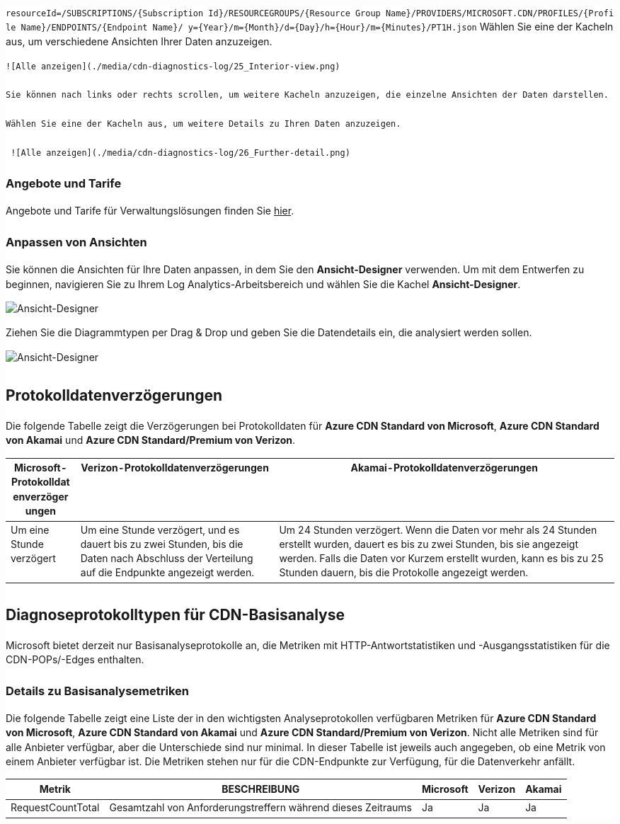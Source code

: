 ```resourceId=/SUBSCRIPTIONS/{Subscription Id}/RESOURCEGROUPS/{Resource Group Name}/PROVIDERS/MICROSOFT.CDN/PROFILES/{Profile Name}/ENDPOINTS/{Endpoint Name}/ y={Year}/m={Month}/d={Day}/h={Hour}/m={Minutes}/PT1H.json```
    Wählen Sie eine der Kacheln aus, um verschiedene Ansichten Ihrer Daten anzuzeigen.

    ![Alle anzeigen](./media/cdn-diagnostics-log/25_Interior-view.png)

    Sie können nach links oder rechts scrollen, um weitere Kacheln anzuzeigen, die einzelne Ansichten der Daten darstellen. 

    Wählen Sie eine der Kacheln aus, um weitere Details zu Ihren Daten anzuzeigen.

     ![Alle anzeigen](./media/cdn-diagnostics-log/26_Further-detail.png)

### <a name="offers-and-pricing-tiers"></a>Angebote und Tarife

Angebote und Tarife für Verwaltungslösungen finden Sie [hier](https://docs.microsoft.com/azure/log-analytics/log-analytics-add-solutions).

### <a name="customizing-views"></a>Anpassen von Ansichten

Sie können die Ansichten für Ihre Daten anpassen, in dem Sie den **Ansicht-Designer** verwenden. Um mit dem Entwerfen zu beginnen, navigieren Sie zu Ihrem Log Analytics-Arbeitsbereich und wählen Sie die Kachel **Ansicht-Designer**.

![Ansicht-Designer](./media/cdn-diagnostics-log/27_Designer.png)

Ziehen Sie die Diagrammtypen per Drag & Drop und geben Sie die Datendetails ein, die analysiert werden sollen.

![Ansicht-Designer](./media/cdn-diagnostics-log/28_Designer.png)

    
## <a name="log-data-delays"></a>Protokolldatenverzögerungen

Die folgende Tabelle zeigt die Verzögerungen bei Protokolldaten für **Azure CDN Standard von Microsoft**, **Azure CDN Standard von Akamai** und **Azure CDN Standard/Premium von Verizon**.

Microsoft-Protokolldatenverzögerungen | Verizon-Protokolldatenverzögerungen | Akamai-Protokolldatenverzögerungen
--- | --- | ---
Um eine Stunde verzögert | Um eine Stunde verzögert, und es dauert bis zu zwei Stunden, bis die Daten nach Abschluss der Verteilung auf die Endpunkte angezeigt werden. | Um 24 Stunden verzögert. Wenn die Daten vor mehr als 24 Stunden erstellt wurden, dauert es bis zu zwei Stunden, bis sie angezeigt werden. Falls die Daten vor Kurzem erstellt wurden, kann es bis zu 25 Stunden dauern, bis die Protokolle angezeigt werden.

## <a name="diagnostic-log-types-for-cdn-core-analytics"></a>Diagnoseprotokolltypen für CDN-Basisanalyse

Microsoft bietet derzeit nur Basisanalyseprotokolle an, die Metriken mit HTTP-Antwortstatistiken und -Ausgangsstatistiken für die CDN-POPs/-Edges enthalten.

### <a name="core-analytics-metrics-details"></a>Details zu Basisanalysemetriken
Die folgende Tabelle zeigt eine Liste der in den wichtigsten Analyseprotokollen verfügbaren Metriken für **Azure CDN Standard von Microsoft**, **Azure CDN Standard von Akamai** und **Azure CDN Standard/Premium von Verizon**. Nicht alle Metriken sind für alle Anbieter verfügbar, aber die Unterschiede sind nur minimal. In dieser Tabelle ist jeweils auch angegeben, ob eine Metrik von einem Anbieter verfügbar ist. Die Metriken stehen nur für die CDN-Endpunkte zur Verfügung, für die Datenverkehr anfällt.


|Metrik                     | BESCHREIBUNG | Microsoft | Verizon | Akamai |
|---------------------------|-------------|-----------|---------|--------|
| RequestCountTotal         | Gesamtzahl von Anforderungstreffern während dieses Zeitraums | Ja | Ja |Ja |
```